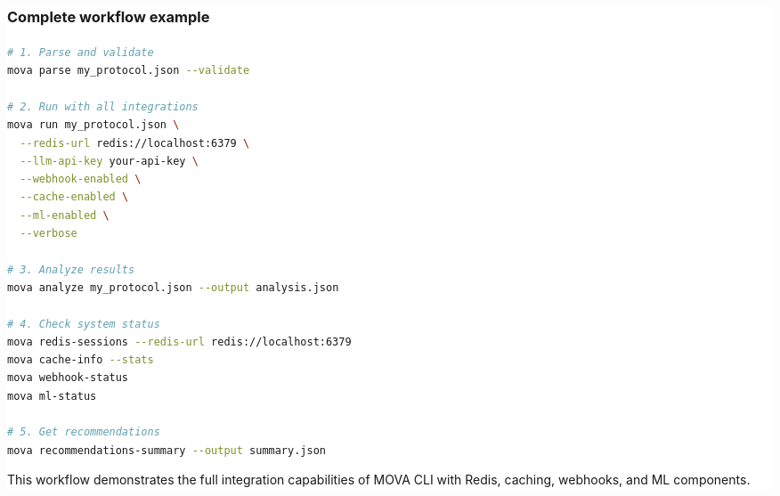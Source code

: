 ### Complete workflow example
```bash
# 1. Parse and validate
mova parse my_protocol.json --validate

# 2. Run with all integrations
mova run my_protocol.json \
  --redis-url redis://localhost:6379 \
  --llm-api-key your-api-key \
  --webhook-enabled \
  --cache-enabled \
  --ml-enabled \
  --verbose

# 3. Analyze results
mova analyze my_protocol.json --output analysis.json

# 4. Check system status
mova redis-sessions --redis-url redis://localhost:6379
mova cache-info --stats
mova webhook-status
mova ml-status

# 5. Get recommendations
mova recommendations-summary --output summary.json
```

This workflow demonstrates the full integration capabilities of MOVA CLI with Redis, caching, webhooks, and ML components. 